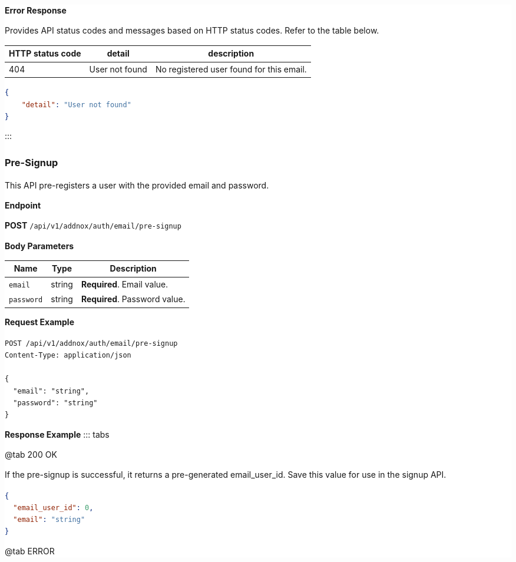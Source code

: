 **Error Response**

Provides API status codes and messages based on HTTP status codes. Refer to the table below.


| HTTP status code | detail           | description             |
|------------------|------------------|-------------------------|
| 404              | User not found     | No registered user found for this email.|

```json
{
    "detail": "User not found"
}
```
:::

### **Pre-Signup**

This API pre-registers a user with the provided email and password.

**Endpoint**

**POST** `/api/v1/addnox/auth/email/pre-signup`

**Body Parameters**

| Name       | Type   | Description          |
|------------|--------|----------------------|
| `email`    | string | **Required**. Email value. |
| `password` | string | **Required**. Password value. |

**Request Example**
```http
POST /api/v1/addnox/auth/email/pre-signup
Content-Type: application/json

{
  "email": "string",
  "password": "string"
}
```


**Response Example**
::: tabs

@tab <span class="ok-tab">200 OK</span>

If the pre-signup is successful, it returns a pre-generated email_user_id. Save this value for use in the signup API.

```json
{
  "email_user_id": 0,
  "email": "string"
}
```
@tab <span class="error-tab">ERROR</span>
